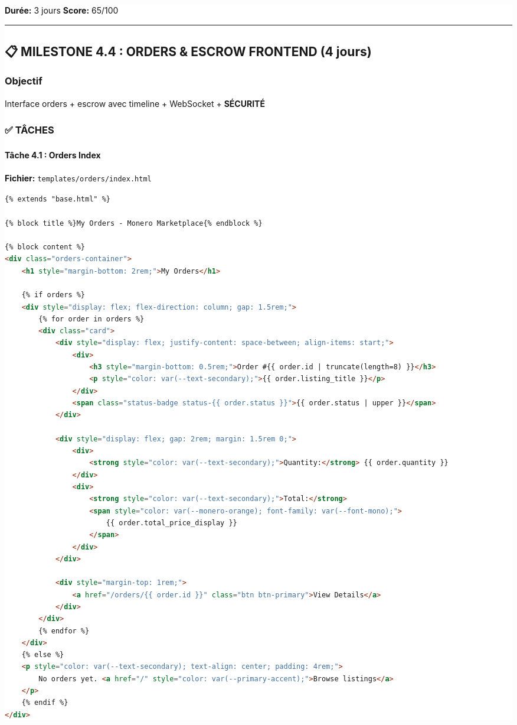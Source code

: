 **Durée:** 3 jours
**Score:** 65/100

---

## 📋 MILESTONE 4.4 : ORDERS & ESCROW FRONTEND (4 jours)

### Objectif
Interface orders + escrow avec timeline + WebSocket + **SÉCURITÉ**

### ✅ TÂCHES

#### Tâche 4.1 : Orders Index
**Fichier:** `templates/orders/index.html`

```html
{% extends "base.html" %}

{% block title %}My Orders - Monero Marketplace{% endblock %}

{% block content %}
<div class="orders-container">
    <h1 style="margin-bottom: 2rem;">My Orders</h1>

    {% if orders %}
    <div style="display: flex; flex-direction: column; gap: 1.5rem;">
        {% for order in orders %}
        <div class="card">
            <div style="display: flex; justify-content: space-between; align-items: start;">
                <div>
                    <h3 style="margin-bottom: 0.5rem;">Order #{{ order.id | truncate(length=8) }}</h3>
                    <p style="color: var(--text-secondary);">{{ order.listing_title }}</p>
                </div>
                <span class="status-badge status-{{ order.status }}">{{ order.status | upper }}</span>
            </div>

            <div style="display: flex; gap: 2rem; margin: 1.5rem 0;">
                <div>
                    <strong style="color: var(--text-secondary);">Quantity:</strong> {{ order.quantity }}
                </div>
                <div>
                    <strong style="color: var(--text-secondary);">Total:</strong>
                    <span style="color: var(--monero-orange); font-family: var(--font-mono);">
                        {{ order.total_price_display }}
                    </span>
                </div>
            </div>

            <div style="margin-top: 1rem;">
                <a href="/orders/{{ order.id }}" class="btn btn-primary">View Details</a>
            </div>
        </div>
        {% endfor %}
    </div>
    {% else %}
    <p style="color: var(--text-secondary); text-align: center; padding: 4rem;">
        No orders yet. <a href="/" style="color: var(--primary-accent);">Browse listings</a>
    </p>
    {% endif %}
</div>
```